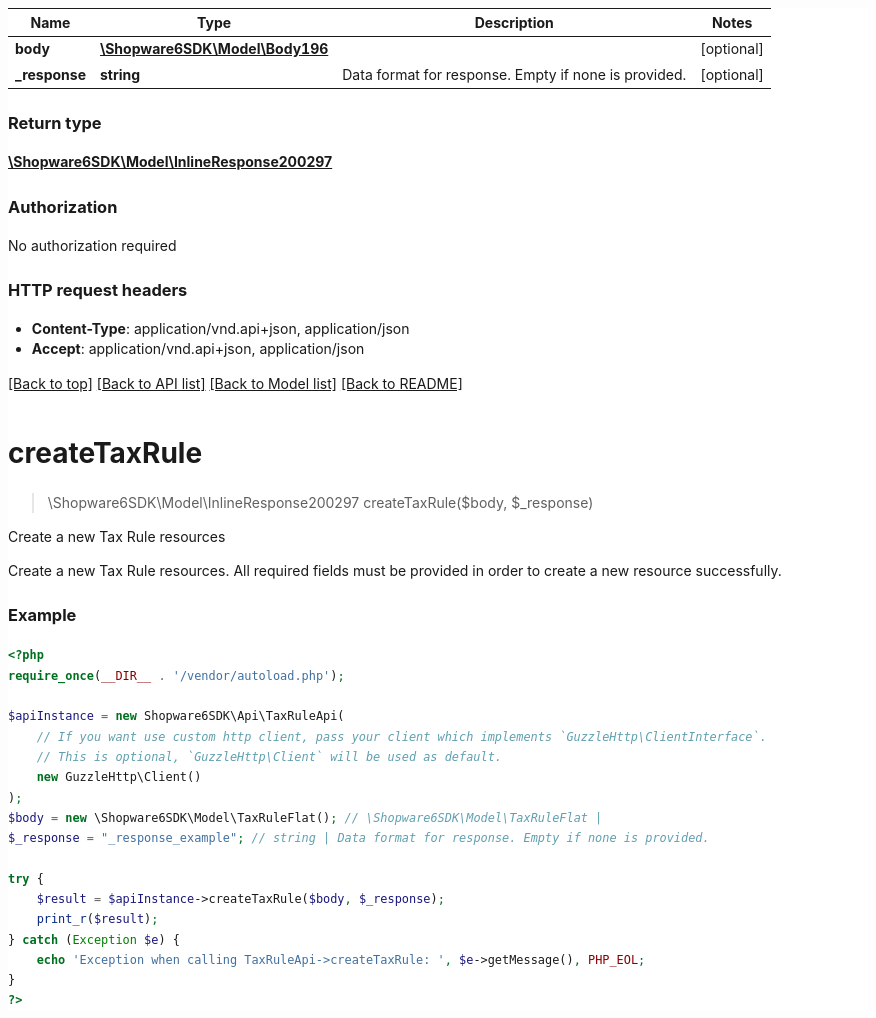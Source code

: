 Name | Type | Description  | Notes
------------- | ------------- | ------------- | -------------
 **body** | [**\Shopware6SDK\Model\Body196**](../Model/Body196.md)|  | [optional]
 **_response** | **string**| Data format for response. Empty if none is provided. | [optional]

### Return type

[**\Shopware6SDK\Model\InlineResponse200297**](../Model/InlineResponse200297.md)

### Authorization

No authorization required

### HTTP request headers

 - **Content-Type**: application/vnd.api+json, application/json
 - **Accept**: application/vnd.api+json, application/json

[[Back to top]](#) [[Back to API list]](../../README.md#documentation-for-api-endpoints) [[Back to Model list]](../../README.md#documentation-for-models) [[Back to README]](../../README.md)

# **createTaxRule**
> \Shopware6SDK\Model\InlineResponse200297 createTaxRule($body, $_response)

Create a new Tax Rule resources

Create a new Tax Rule resources. All required fields must be provided in order to create a new resource successfully.

### Example
```php
<?php
require_once(__DIR__ . '/vendor/autoload.php');

$apiInstance = new Shopware6SDK\Api\TaxRuleApi(
    // If you want use custom http client, pass your client which implements `GuzzleHttp\ClientInterface`.
    // This is optional, `GuzzleHttp\Client` will be used as default.
    new GuzzleHttp\Client()
);
$body = new \Shopware6SDK\Model\TaxRuleFlat(); // \Shopware6SDK\Model\TaxRuleFlat | 
$_response = "_response_example"; // string | Data format for response. Empty if none is provided.

try {
    $result = $apiInstance->createTaxRule($body, $_response);
    print_r($result);
} catch (Exception $e) {
    echo 'Exception when calling TaxRuleApi->createTaxRule: ', $e->getMessage(), PHP_EOL;
}
?>
```

